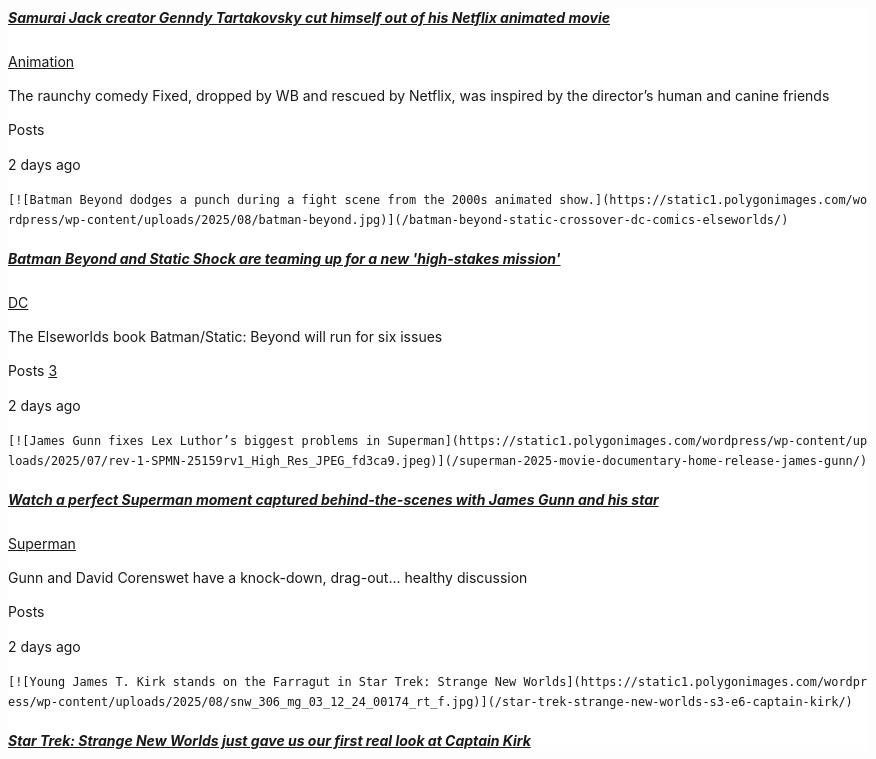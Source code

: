 ##### [Samurai Jack creator Genndy Tartakovsky cut himself out of his Netflix animated movie](/samurai-jack-genndy-tartakovsky-interview-fixed/ "Samurai Jack creator Genndy Tartakovsky cut himself out of his Netflix animated movie")

[Animation](/animation-cartoons/ "Animation")

The raunchy comedy Fixed, dropped by WB and rescued by Netflix, was inspired by the director’s human and canine friends

Posts[](/samurai-jack-genndy-tartakovsky-interview-fixed/#threads "Total Posts")

2 days ago

    [![Batman Beyond dodges a punch during a fight scene from the 2000s animated show.](https://static1.polygonimages.com/wordpress/wp-content/uploads/2025/08/batman-beyond.jpg)](/batman-beyond-static-crossover-dc-comics-elseworlds/)

##### [Batman Beyond and Static Shock are teaming up for a new 'high-stakes mission'](/batman-beyond-static-crossover-dc-comics-elseworlds/ "Batman Beyond and Static Shock are teaming up for a new 'high-stakes mission'")

[DC](/dc/ "DC")

The Elseworlds book Batman/Static: Beyond will run for six issues

Posts [3](/batman-beyond-static-crossover-dc-comics-elseworlds/#threads "Total Posts")

2 days ago

    [![James Gunn fixes Lex Luthor’s biggest problems in Superman](https://static1.polygonimages.com/wordpress/wp-content/uploads/2025/07/rev-1-SPMN-25159rv1_High_Res_JPEG_fd3ca9.jpeg)](/superman-2025-movie-documentary-home-release-james-gunn/)

##### [Watch a perfect Superman moment captured behind-the-scenes with James Gunn and his star](/superman-2025-movie-documentary-home-release-james-gunn/ "Watch a perfect Superman moment captured behind-the-scenes with James Gunn and his star ")

[Superman](/tag/superman/ "Superman")

Gunn and David Corenswet have a knock-down, drag-out... healthy discussion

Posts[](/superman-2025-movie-documentary-home-release-james-gunn/#threads "Total Posts")

2 days ago

    [![Young James T. Kirk stands on the Farragut in Star Trek: Strange New Worlds](https://static1.polygonimages.com/wordpress/wp-content/uploads/2025/08/snw_306_mg_03_12_24_00174_rt_f.jpg)](/star-trek-strange-new-worlds-s3-e6-captain-kirk/)

##### [Star Trek: Strange New Worlds just gave us our first real look at Captain Kirk](/star-trek-strange-new-worlds-s3-e6-captain-kirk/ "Star Trek: Strange New Worlds just gave us our first real look at Captain Kirk")
